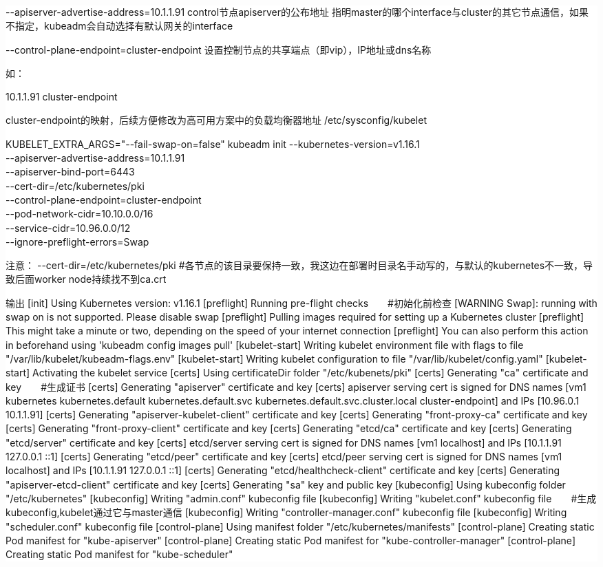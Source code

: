 --apiserver-advertise-address=10.1.1.91
control节点apiserver的公布地址
指明master的哪个interface与cluster的其它节点通信，如果不指定，kubeadm会自动选择有默认网关的interface
 
--control-plane-endpoint=cluster-endpoint
设置控制节点的共享端点（即vip），IP地址或dns名称
 
如：
 
10.1.1.91  cluster-endpoint
 
cluster-endpoint的映射，后续方便修改为高可用方案中的负载均衡器地址
/etc/sysconfig/kubelet
 
KUBELET_EXTRA_ARGS="--fail-swap-on=false"
kubeadm init --kubernetes-version=v1.16.1 \
--apiserver-advertise-address=10.1.1.91  \
--apiserver-bind-port=6443 \
--cert-dir=/etc/kubernetes/pki \
--control-plane-endpoint=cluster-endpoint  \
--pod-network-cidr=10.10.0.0/16 \
--service-cidr=10.96.0.0/12 \
--ignore-preflight-errors=Swap
 
注意：
--cert-dir=/etc/kubernetes/pki  #各节点的该目录要保持一致，我这边在部署时目录名手动写的，与默认的kubernetes不一致，导致后面worker node持续找不到ca.crt
　　

输出
[init] Using Kubernetes version: v1.16.1
[preflight] Running pre-flight checks　　#初始化前检查
    [WARNING Swap]: running with swap on is not supported. Please disable swap
[preflight] Pulling images required for setting up a Kubernetes cluster
[preflight] This might take a minute or two, depending on the speed of your internet connection
[preflight] You can also perform this action in beforehand using 'kubeadm config images pull'
[kubelet-start] Writing kubelet environment file with flags to file "/var/lib/kubelet/kubeadm-flags.env"
[kubelet-start] Writing kubelet configuration to file "/var/lib/kubelet/config.yaml"
[kubelet-start] Activating the kubelet service
[certs] Using certificateDir folder "/etc/kubenets/pki"
[certs] Generating "ca" certificate and key　　#生成证书
[certs] Generating "apiserver" certificate and key
[certs] apiserver serving cert is signed for DNS names [vm1 kubernetes kubernetes.default kubernetes.default.svc kubernetes.default.svc.cluster.local cluster-endpoint] and IPs [10.96.0.1 10.1.1.91]
[certs] Generating "apiserver-kubelet-client" certificate and key
[certs] Generating "front-proxy-ca" certificate and key
[certs] Generating "front-proxy-client" certificate and key
[certs] Generating "etcd/ca" certificate and key
[certs] Generating "etcd/server" certificate and key
[certs] etcd/server serving cert is signed for DNS names [vm1 localhost] and IPs [10.1.1.91 127.0.0.1 ::1]
[certs] Generating "etcd/peer" certificate and key
[certs] etcd/peer serving cert is signed for DNS names [vm1 localhost] and IPs [10.1.1.91 127.0.0.1 ::1]
[certs] Generating "etcd/healthcheck-client" certificate and key
[certs] Generating "apiserver-etcd-client" certificate and key
[certs] Generating "sa" key and public key
[kubeconfig] Using kubeconfig folder "/etc/kubernetes"
[kubeconfig] Writing "admin.conf" kubeconfig file
[kubeconfig] Writing "kubelet.conf" kubeconfig file　　#生成kubeconfig,kubelet通过它与master通信
[kubeconfig] Writing "controller-manager.conf" kubeconfig file
[kubeconfig] Writing "scheduler.conf" kubeconfig file
[control-plane] Using manifest folder "/etc/kubernetes/manifests"
[control-plane] Creating static Pod manifest for "kube-apiserver"
[control-plane] Creating static Pod manifest for "kube-controller-manager"
[control-plane] Creating static Pod manifest for "kube-scheduler"